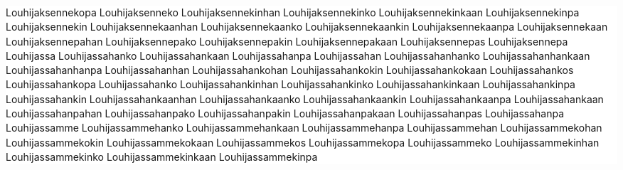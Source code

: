 Louhijaksennekopa
Louhijaksenneko
Louhijaksennekinhan
Louhijaksennekinko
Louhijaksennekinkaan
Louhijaksennekinpa
Louhijaksennekin
Louhijaksennekaanhan
Louhijaksennekaanko
Louhijaksennekaankin
Louhijaksennekaanpa
Louhijaksennekaan
Louhijaksennepahan
Louhijaksennepako
Louhijaksennepakin
Louhijaksennepakaan
Louhijaksennepas
Louhijaksennepa
Louhijassa
Louhijassahanko
Louhijassahankaan
Louhijassahanpa
Louhijassahan
Louhijassahanhanko
Louhijassahanhankaan
Louhijassahanhanpa
Louhijassahanhan
Louhijassahankohan
Louhijassahankokin
Louhijassahankokaan
Louhijassahankos
Louhijassahankopa
Louhijassahanko
Louhijassahankinhan
Louhijassahankinko
Louhijassahankinkaan
Louhijassahankinpa
Louhijassahankin
Louhijassahankaanhan
Louhijassahankaanko
Louhijassahankaankin
Louhijassahankaanpa
Louhijassahankaan
Louhijassahanpahan
Louhijassahanpako
Louhijassahanpakin
Louhijassahanpakaan
Louhijassahanpas
Louhijassahanpa
Louhijassamme
Louhijassammehanko
Louhijassammehankaan
Louhijassammehanpa
Louhijassammehan
Louhijassammekohan
Louhijassammekokin
Louhijassammekokaan
Louhijassammekos
Louhijassammekopa
Louhijassammeko
Louhijassammekinhan
Louhijassammekinko
Louhijassammekinkaan
Louhijassammekinpa